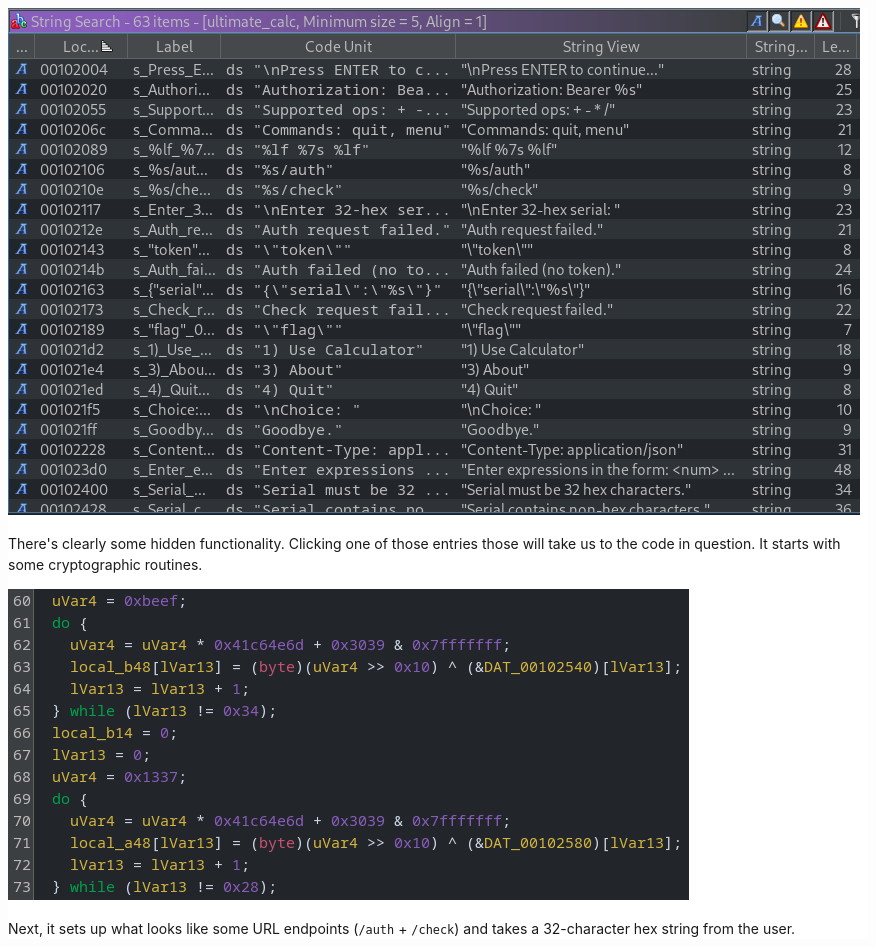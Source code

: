 ![Strings and references overview](images/4.PNG "Strings and references overview")

There's clearly some hidden functionality. Clicking one of those entries those will take us to the code in question. It starts with some cryptographic routines.

![Cryptographic routines shown](images/5.PNG "Cryptographic routines shown")

Next, it sets up what looks like some URL endpoints (`/auth` + `/check`) and takes a 32-character hex string from the user.
